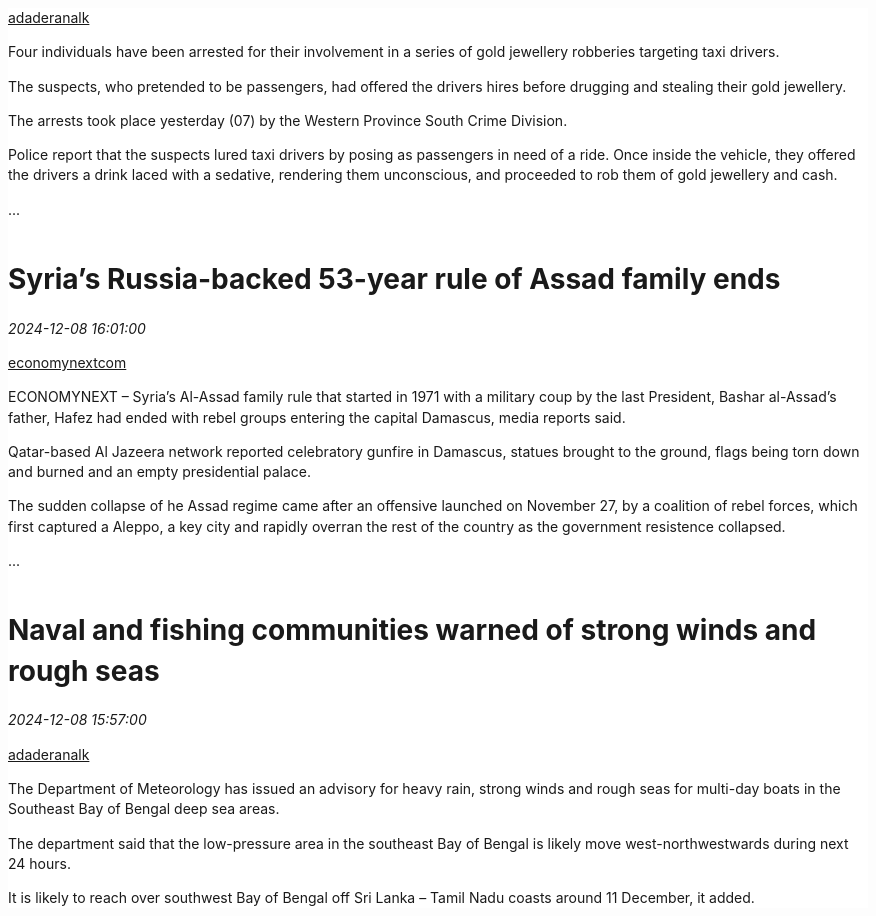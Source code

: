 [adaderanalk](https://www.adaderana.lk/news/104082/four-arrested-over-series-of-gold-thefts-from-taxi-drivers)

Four individuals have been arrested for their involvement in a series of gold jewellery robberies targeting taxi drivers.

The suspects, who pretended to be passengers, had offered the drivers hires before drugging and stealing their gold jewellery.

The arrests took place yesterday (07) by the Western Province South Crime Division.

Police report that the suspects lured taxi drivers by posing as passengers in need of a ride. Once inside the vehicle, they offered the drivers a drink laced with a sedative, rendering them unconscious, and proceeded to rob them of gold jewellery and cash.

...



# Syria’s Russia-backed 53-year rule of Assad family ends

*2024-12-08 16:01:00*

[economynextcom](https://economynext.com/syrias-russia-backed-53-year-rule-of-assad-family-ends-192867/)

ECONOMYNEXT – Syria’s Al-Assad family rule that started in 1971 with a military coup by the last President, Bashar al-Assad’s father, Hafez had ended with rebel groups entering the capital Damascus, media reports said.

Qatar-based Al Jazeera network reported celebratory gunfire in Damascus, statues brought to the ground, flags being torn down and burned and an empty presidential palace.

The sudden collapse of he Assad regime came after an offensive launched on November 27, by a coalition of rebel forces, which first captured a Aleppo, a key city and rapidly overran the rest of the country as the government resistence collapsed.

...



# Naval and fishing communities warned of strong winds and rough seas

*2024-12-08 15:57:00*

[adaderanalk](https://www.adaderana.lk/news/104081/naval-and-fishing-communities-warned-of-strong-winds-and-rough-seas)

The Department of Meteorology has issued an advisory for heavy rain, strong winds and rough seas for multi-day boats in the Southeast Bay of Bengal deep sea areas.

The department said that the low-pressure area in the southeast Bay of Bengal is likely move west-northwestwards during next 24 hours.

It is likely to reach over southwest Bay of Bengal off Sri Lanka – Tamil Nadu coasts around 11 December, it added.
